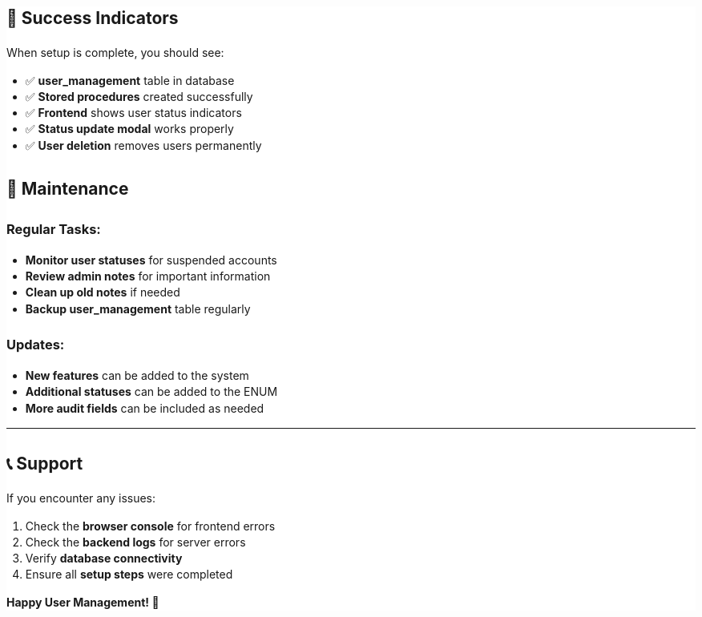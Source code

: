 ## 🎉 **Success Indicators**

When setup is complete, you should see:
- ✅ **user_management** table in database
- ✅ **Stored procedures** created successfully
- ✅ **Frontend** shows user status indicators
- ✅ **Status update modal** works properly
- ✅ **User deletion** removes users permanently

## 🔄 **Maintenance**

### **Regular Tasks:**
- **Monitor user statuses** for suspended accounts
- **Review admin notes** for important information
- **Clean up old notes** if needed
- **Backup user_management** table regularly

### **Updates:**
- **New features** can be added to the system
- **Additional statuses** can be added to the ENUM
- **More audit fields** can be included as needed

---

## 📞 **Support**

If you encounter any issues:
1. Check the **browser console** for frontend errors
2. Check the **backend logs** for server errors
3. Verify **database connectivity**
4. Ensure all **setup steps** were completed

**Happy User Management! 🚀**
